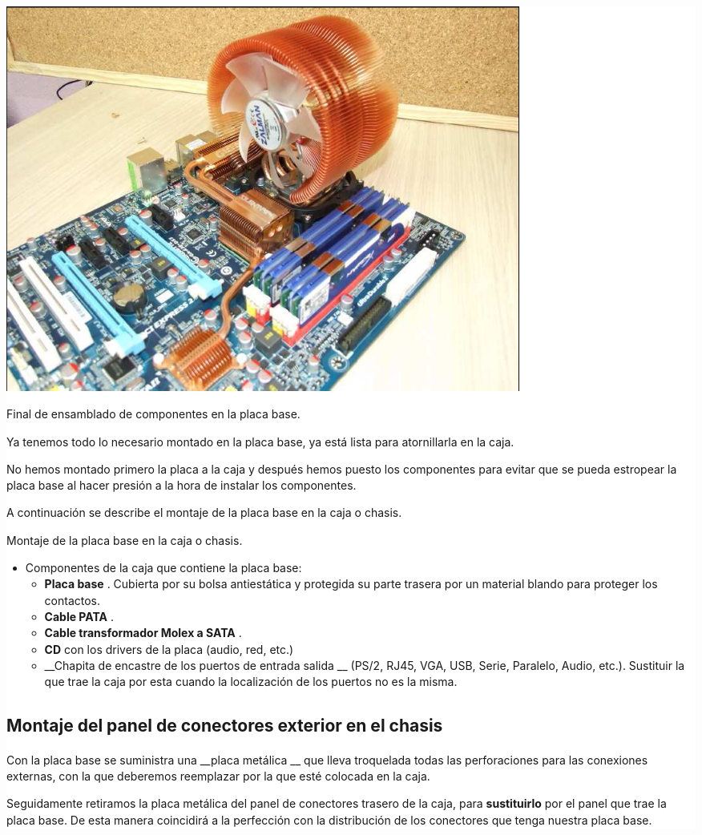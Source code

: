 ![imagen](img/2_Procedimiento_de_instalaci%C3%B3n__y_fijaci%C3%B3n__de_componentes_en_un_equipo_microinform%C3%A1tico22.png)

Final de ensamblado de componentes en la placa base\.

Ya tenemos todo lo necesario montado en la placa base, ya está lista para atornillarla en la caja\.

No hemos montado primero la placa a la caja y después hemos puesto los componentes para evitar que se pueda estropear la placa base al hacer presión a la hora de instalar los componentes\.

A continuación se describe el montaje de la placa base en la caja o chasis\.

Montaje de la placa base en  la caja o chasis\.

* Componentes de la caja que contiene la placa base:
    * __Placa base__ \. Cubierta por su bolsa antiestática y protegida su parte trasera por un material blando para proteger los contactos\.
    * __Cable PATA__ \.
    * __Cable transformador Molex a SATA__ \.
    * __CD__  con los drivers de la placa \(audio, red, etc\.\)
    * __Chapita de encastre de los puertos de entrada salida __ \(PS/2, RJ45, VGA, USB, Serie, Paralelo, Audio, etc\.\)\. Sustituir la que trae la caja por esta cuando la localización de los puertos no es la misma\.

## Montaje del panel de conectores exterior en el chasis

Con la placa base se suministra una  __placa metálica __ que lleva troquelada todas las perforaciones para las conexiones externas, con la que deberemos reemplazar por la que esté colocada en la caja\.

Seguidamente retiramos la placa metálica del panel de conectores trasero de la caja, para  __sustituirlo__  por el panel que trae la placa base\. De esta manera coincidirá a la perfección con la distribución de los conectores que tenga nuestra placa base\.
